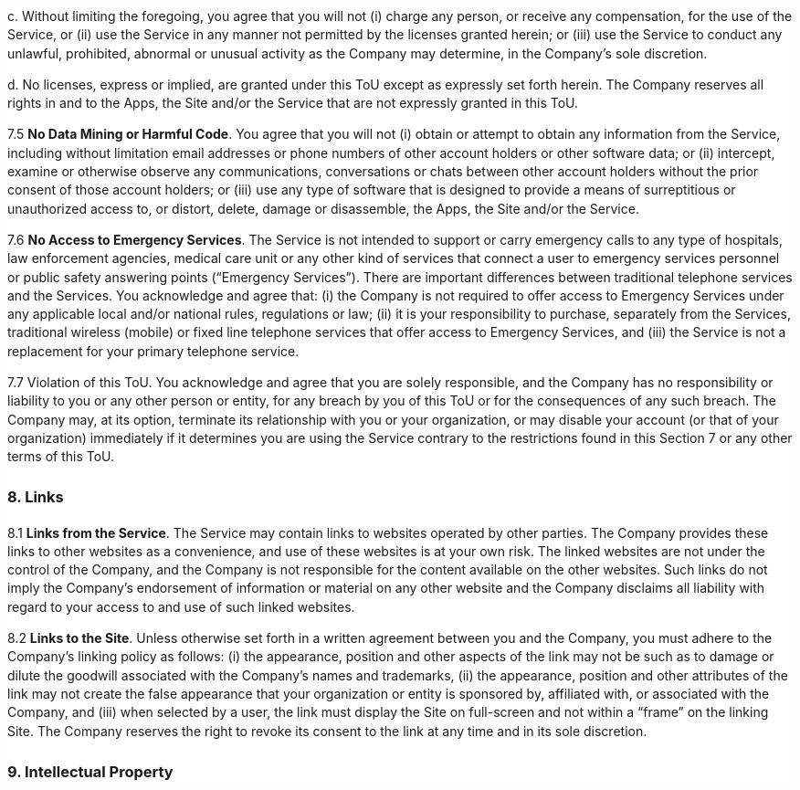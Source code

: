 c. Without limiting the foregoing, you agree that you will not (i) charge any person, or receive any compensation, for the use of the Service, or (ii) use the Service in any manner not permitted by the licenses granted herein; or (iii) use the Service to conduct any unlawful, prohibited, abnormal or unusual activity as the Company may determine, in the Company’s sole discretion.

d. No licenses, express or implied, are granted under this ToU except as expressly set forth herein. The Company reserves all rights in and to the Apps, the Site and/or the Service that are not expressly granted in this ToU.

7.5 **No Data Mining or Harmful Code**. You agree that you will not (i) obtain or attempt to obtain any information from the Service, including without limitation email addresses or phone numbers of other account holders or other software data; or (ii) intercept, examine or otherwise observe any communications, conversations or chats between other account holders without the prior consent of those account holders; or (iii) use any type of software that is designed to provide a means of surreptitious or unauthorized access to, or distort, delete, damage or disassemble, the Apps, the Site and/or the Service.

7.6 **No Access to Emergency Services**. The Service is not intended to support or carry emergency calls to any type of hospitals, law enforcement agencies, medical care unit or any other kind of services that connect a user to emergency services personnel or public safety answering points (“Emergency Services”). There are important differences between traditional telephone services and the Services. You acknowledge and agree that: (i) the Company is not required to offer access to Emergency Services under any applicable local and/or national rules, regulations or law; (ii) it is your responsibility to purchase, separately from the Services, traditional wireless (mobile) or fixed line telephone services that offer access to Emergency Services, and (iii) the Service is not a replacement for your primary telephone service.

7.7 Violation of this ToU. You acknowledge and agree that you are solely responsible, and the Company has no responsibility or liability to you or any other person or entity, for any breach by you of this ToU or for the consequences of any such breach. The Company may, at its option, terminate its relationship with you or your organization, or may disable your account (or that of your organization) immediately if it determines you are using the Service contrary to the restrictions found in this Section 7 or any other terms of this ToU.

### 8\. Links

8.1 **Links from the Service**. The Service may contain links to websites operated by other parties. The Company provides these links to other websites as a convenience, and use of these websites is at your own risk. The linked websites are not under the control of the Company, and the Company is not responsible for the content available on the other websites. Such links do not imply the Company’s endorsement of information or material on any other website and the Company disclaims all liability with regard to your access to and use of such linked websites.

8.2 **Links to the Site**. Unless otherwise set forth in a written agreement between you and the Company, you must adhere to the Company’s linking policy as follows: (i) the appearance, position and other aspects of the link may not be such as to damage or dilute the goodwill associated with the Company’s names and trademarks, (ii) the appearance, position and other attributes of the link may not create the false appearance that your organization or entity is sponsored by, affiliated with, or associated with the Company, and (iii) when selected by a user, the link must display the Site on full-screen and not within a “frame” on the linking Site. The Company reserves the right to revoke its consent to the link at any time and in its sole discretion.

### 9\. Intellectual Property
